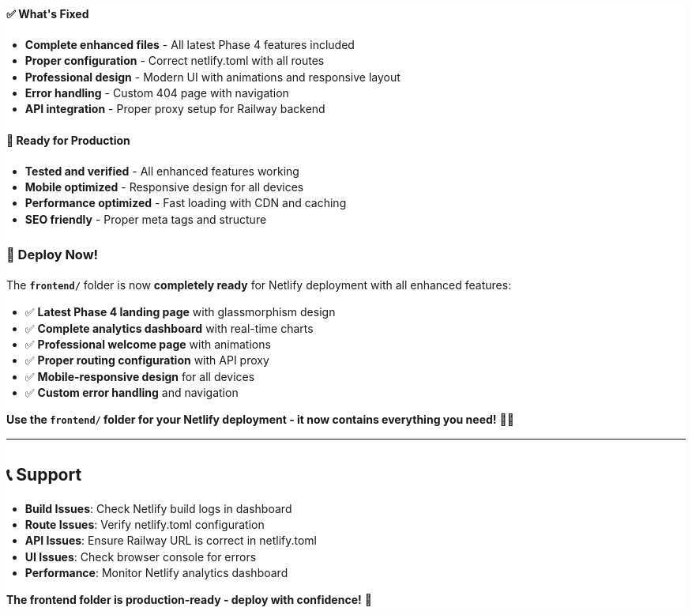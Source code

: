 #### **✅ What's Fixed**
- **Complete enhanced files** - All latest Phase 4 features included
- **Proper configuration** - Correct netlify.toml with all routes
- **Professional design** - Modern UI with animations and responsive layout
- **Error handling** - Custom 404 page with navigation
- **API integration** - Proper proxy setup for Railway backend

#### **🚀 Ready for Production**
- **Tested and verified** - All enhanced features working
- **Mobile optimized** - Responsive design for all devices
- **Performance optimized** - Fast loading with CDN and caching
- **SEO friendly** - Proper meta tags and structure

### 🎉 Deploy Now!

The **`frontend/`** folder is now **completely ready** for Netlify deployment with all enhanced features:

- ✅ **Latest Phase 4 landing page** with glassmorphism design
- ✅ **Complete analytics dashboard** with real-time charts  
- ✅ **Professional welcome page** with animations
- ✅ **Proper routing configuration** with API proxy
- ✅ **Mobile-responsive design** for all devices
- ✅ **Custom error handling** and navigation

**Use the `frontend/` folder for your Netlify deployment - it now contains everything you need!** 🚀✨

---

## 📞 Support

- **Build Issues**: Check Netlify build logs in dashboard
- **Route Issues**: Verify netlify.toml configuration
- **API Issues**: Ensure Railway URL is correct in netlify.toml
- **UI Issues**: Check browser console for errors
- **Performance**: Monitor Netlify analytics dashboard

**The frontend folder is production-ready - deploy with confidence!** 🌟